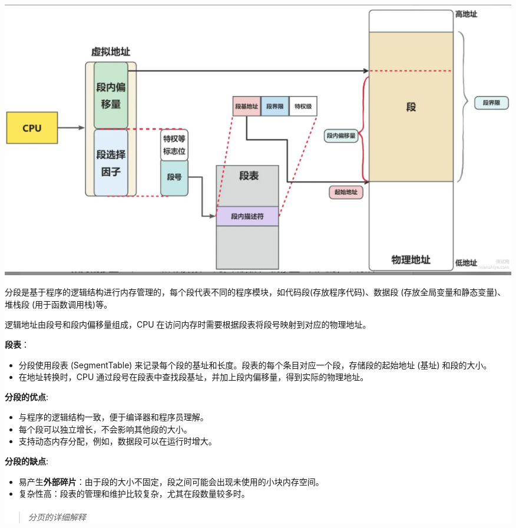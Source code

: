 <img src="./pics/operator/memory_segment.png" style="zoom:100%;" />

分段是基于程序的逻辑结构进行内存管理的，每个段代表不同的程序模块，如代码段(存放程序代码)、数据段 (存放全局变量和静态变量)、堆栈段 (用于函数调用栈)等。

逻辑地址由段号和段内偏移量组成，CPU 在访问内存时需要根据段表将段号映射到对应的物理地址。

**段表**：
- 分段使用段表 (SegmentTable) 来记录每个段的基址和长度。段表的每个条目对应一个段，存储段的起始地址 (基址) 和段的大小。
- 在地址转换时，CPU 通过段号在段表中查找段基址，并加上段内偏移量，得到实际的物理地址。

**分段的优点**:
- 与程序的逻辑结构一致，便于编译器和程序员理解。
- 每个段可以独立增长，不会影响其他段的大小。
- 支持动态内存分配，例如，数据段可以在运行时增大。

**分段的缺点**:
- 易产生**外部碎片**：由于段的大小不固定，段之间可能会出现未使用的小块内存空间。
- 复杂性高：段表的管理和维护比较复杂，尤其在段数量较多时。

> ###### 分页的详细解释
